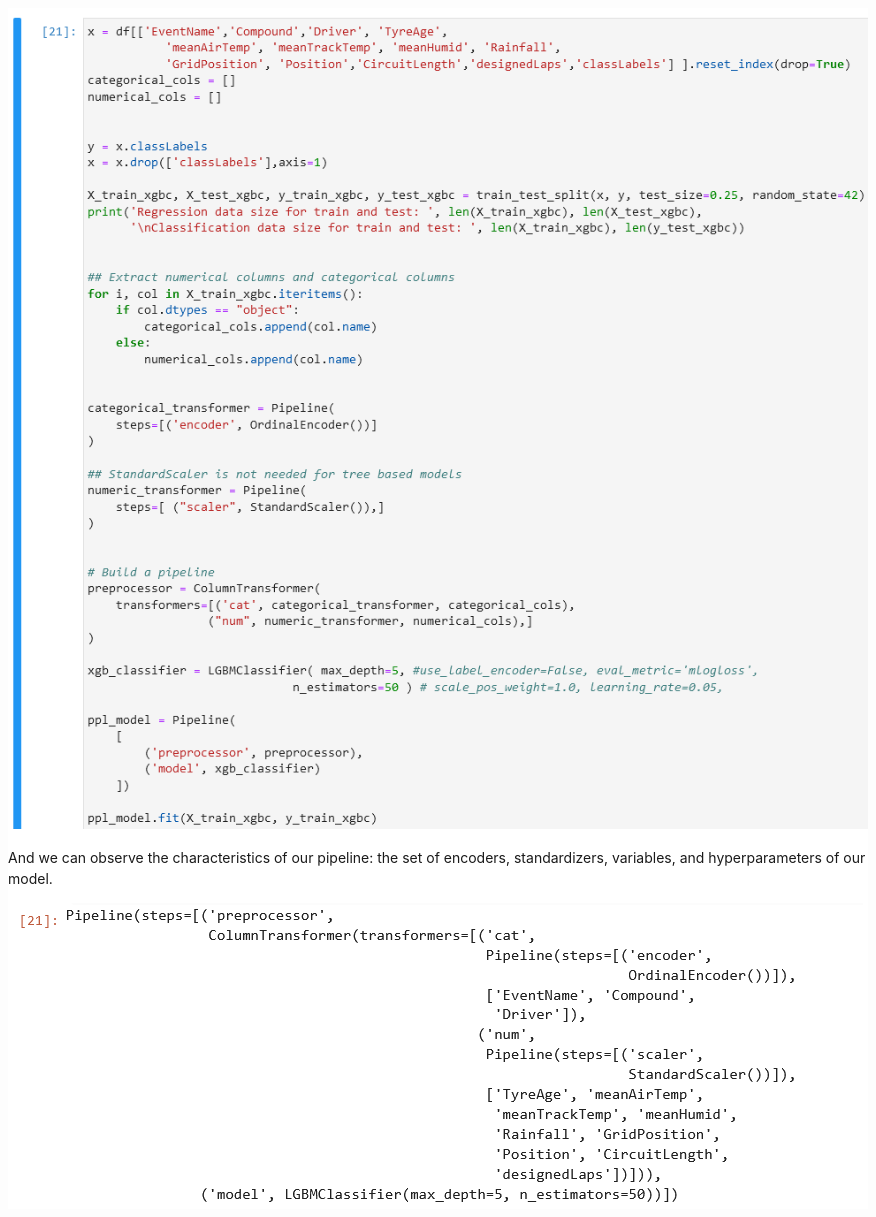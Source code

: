 ![pipeline - 1](./images/c_task6_pipeline.png)

And we can observe the characteristics of our pipeline: the set of encoders, standardizers, variables, and hyperparameters of our model.

![pipeline - 2](./images/c_task6_pipeline_2.png)
